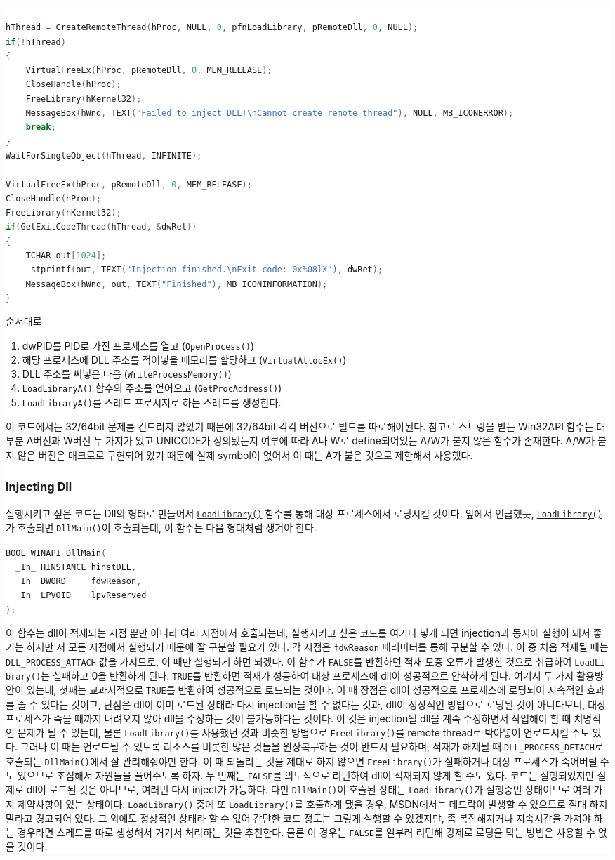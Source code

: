 ```c

hThread = CreateRemoteThread(hProc, NULL, 0, pfnLoadLibrary, pRemoteDll, 0, NULL);
if(!hThread)
{
    VirtualFreeEx(hProc, pRemoteDll, 0, MEM_RELEASE);
    CloseHandle(hProc);
    FreeLibrary(hKernel32);
    MessageBox(hWnd, TEXT("Failed to inject DLL!\nCannot create remote thread"), NULL, MB_ICONERROR);
    break;
}
WaitForSingleObject(hThread, INFINITE);

VirtualFreeEx(hProc, pRemoteDll, 0, MEM_RELEASE);
CloseHandle(hProc);
FreeLibrary(hKernel32);
if(GetExitCodeThread(hThread, &dwRet))
{
    TCHAR out[1024];
    _stprintf(out, TEXT("Injection finished.\nExit code: 0x%08lX"), dwRet);
    MessageBox(hWnd, out, TEXT("Finished"), MB_ICONINFORMATION);
}
```

순서대로
1. dwPID를 PID로 가진 프로세스를 열고 (`OpenProcess()`)
2. 해당 프로세스에 DLL 주소를 적어넣을 메모리를 할당하고 (`VirtualAllocEx()`)
3. DLL 주소를 써넣은 다음 (`WriteProcessMemory()`)
4. `LoadLibraryA()` 함수의 주소를 얻어오고 (`GetProcAddress()`)
5. `LoadLibraryA()`를 스레드 프로시저로 하는 스레드를 생성한다.

이 코드에서는 32/64bit 문제를 건드리지 않았기 때문에 32/64bit 각각 버전으로 빌드를 따로해야된다.
참고로 스트링을 받는 Win32API 함수는 대부분 A버전과 W버전 두 가지가 있고 UNICODE가 정의됐는지 여부에 따라 A나 W로 define되어있는 A/W가 붙지 않은 함수가 존재한다. A/W가 붙지 않은 버전은 매크로로 구현되어 있기 때문에 실제 symbol이 없어서 이 때는 A가 붙은 것으로 제한해서 사용했다.

### Injecting Dll

실행시키고 싶은 코드는 Dll의 형태로 만들어서 [`LoadLibrary()`][loadlibrary] 함수를 통해 대상 프로세스에서 로딩시킬 것이다. 앞에서 언급했듯, [`LoadLibrary()`][loadlibrary]가 호출되면 `DllMain()`이 호출되는데, 이 함수는 다음 형태처럼 생겨야 한다.

```c
BOOL WINAPI DllMain(
  _In_ HINSTANCE hinstDLL,
  _In_ DWORD     fdwReason,
  _In_ LPVOID    lpvReserved
);
```

이 함수는 dll이 적재되는 시점 뿐만 아니라 여러 시점에서 호출되는데, 실행시키고 싶은 코드를 여기다 넣게 되면 injection과 동시에 실행이 돼서 좋기는 하지만 저 모든 시점에서 실행되기 때문에 잘 구분할 필요가 있다.
각 시점은 `fdwReason` 패러미터를 통해 구분할 수 있다. 이 중 처음 적재될 때는 `DLL_PROCESS_ATTACH` 값을 가지므로, 이 때만 실행되게 하면 되겠다. 이 함수가 `FALSE`를 반환하면 적재 도중 오류가 발생한 것으로 취급하여 `LoadLibrary()`는 실패하고 0을 반환하게 된다. `TRUE`를 반환하면 적재가 성공하여 대상 프로세스에 dll이 성공적으로 안착하게 된다.
여기서 두 가지 활용방안이 있는데, 첫째는 교과서적으로 `TRUE`를 반환하여 성공적으로 로드되는 것이다. 이 때 장점은 dll이 성공적으로 프로세스에 로딩되어 지속적인 효과를 줄 수 있다는 것이고, 단점은 dll이 이미 로드된 상태라 다시 injection을 할 수 없다는 것과, dll이 정상적인 방법으로 로딩된 것이 아니다보니, 대상 프로세스가 죽을 때까지 내려오지 않아 dll을 수정하는 것이 불가능하다는 것이다. 이 것은 injection될 dll을 계속 수정하면서 작업해야 할 때 치명적인 문제가 될 수 있는데, 물론 `LoadLibrary()`를 사용했던 것과 비슷한 방법으로 `FreeLibrary()`를 remote thread로 박아넣어 언로드시킬 수도 있다. 그러나 이 때는 언로드될 수 있도록 리소스를 비롯한 많은 것들을 원상복구하는 것이 반드시 필요하며, 적재가 해제될 때 `DLL_PROCESS_DETACH`로 호출되는 `DllMain()`에서 잘 관리해줘야만 한다. 이 때 되돌리는 것을 제대로 하지 않으면 `FreeLibrary()`가 실패하거나 대상 프로세스가 죽어버릴 수도 있으므로 조심해서 자원들을 풀어주도록 하자.
두 번째는 `FALSE`를 의도적으로 리턴하여 dll이 적재되지 않게 할 수도 있다. 코드는 실행되었지만 실제로 dll이 로드된 것은 아니므로, 여러번 다시 inject가 가능하다. 다만 `DllMain()`이 호출된 상태는 `LoadLibrary()`가 실행중인 상태이므로 여러 가지 제약사항이 있는 상태이다. `LoadLibrary()` 중에 또 `LoadLibrary()`를 호출하게 됐을 경우, MSDN에서는 데드락이 발생할 수 있으므로 절대 하지 말라고 경고되어 있다. 그 외에도 정상적인 상태라 할 수 없어 간단한 코드 정도는 그렇게 실행할 수 있겠지만, 좀 복잡해지거나 지속시간을 가져야 하는 경우라면 스레드를 따로 생성해서 거기서 처리하는 것을 추천한다. 물론 이 경우는 `FALSE`를 일부러 리턴해 강제로 로딩을 막는 방법은 사용할 수 없을 것이다.


[createremotethread]: https://docs.microsoft.com/en-us/windows/desktop/api/processthreadsapi/nf-processthreadsapi-createremotethread
[debugging-api]: https://docs.microsoft.com/en-us/windows/desktop/debug/debugging-functions
[loadlibrary]: https://docs.microsoft.com/en-us/windows/desktop/api/libloaderapi/nf-libloaderapi-loadlibrarya
[setwindowshookex]: https://docs.microsoft.com/en-us/windows/desktop/api/winuser/nf-winuser-setwindowshookexa
[virtualallocex]: https://msdn.microsoft.com/ko-kr/library/windows/desktop/aa366890(v=vs.85).aspx
[writeprocessmemory]: https://msdn.microsoft.com/en-us/library/ms681674(v=VS.85).aspx
[getprocaddress]: https://docs.microsoft.com/en-us/windows/desktop/api/libloaderapi/nf-libloaderapi-getprocaddress
[enumprocessmodulesex]: https://docs.microsoft.com/en-us/windows/desktop/api/psapi/nf-psapi-enumprocessmodulesex